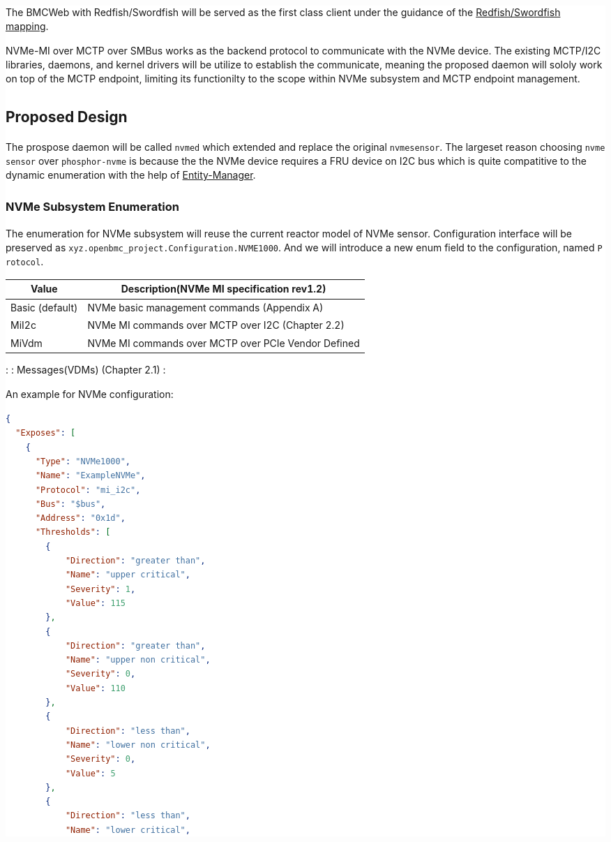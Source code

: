 The BMCWeb with Redfish/Swordfish will be served as the first class client under
the guidance of the [Redfish/Swordfish mapping][snia-swordfish-mapping].

NVMe-MI over MCTP over SMBus works as the backend protocol to communicate with
the NVMe device. The existing MCTP/I2C libraries, daemons, and kernel drivers
will be utilize to establish the communicate, meaning the proposed daemon will
sololy work on top of the MCTP endpoint, limiting its functionilty to the scope
within NVMe subsystem and MCTP endpoint management.

## Proposed Design

The prospose daemon will be called `nvmed` which extended and replace the
original `nvmesensor`. The largeset reason choosing `nvmesensor` over
`phosphor-nvme` is because the the NVMe device requires a FRU device on I2C bus
which is quite compatitive to the dynamic enumeration with the help of
[Entity-Manager](https://github.com/openbmc/entity-manager).

### NVMe Subsystem Enumeration

The enumeration for NVMe subsystem will reuse the current reactor model of NVMe
sensor. Configuration interface will be preserved as
`xyz.openbmc_project.Configuration.NVME1000`. And we will introduce a new enum
field to the configuration, named `Protocol`.

| **Value**       | **Description(NVMe MI specification rev1.2)**       |
| --------------- | --------------------------------------------------- |
| Basic (default) | NVMe basic management commands (Appendix A)         |
| MiI2c           | NVMe MI commands over MCTP over I2C (Chapter 2.2)   |
| MiVdm           | NVMe MI commands over MCTP over PCIe Vendor Defined |
:                 : Messages(VDMs) (Chapter 2.1)                        :

An example for NVMe configuration:

```json
{
  "Exposes": [
    {
      "Type": "NVMe1000",
      "Name": "ExampleNVMe",
      "Protocol": "mi_i2c",
      "Bus": "$bus",
      "Address": "0x1d",
      "Thresholds": [
        {
            "Direction": "greater than",
            "Name": "upper critical",
            "Severity": 1,
            "Value": 115
        },
        {
            "Direction": "greater than",
            "Name": "upper non critical",
            "Severity": 0,
            "Value": 110
        },
        {
            "Direction": "less than",
            "Name": "lower non critical",
            "Severity": 0,
            "Value": 5
        },
        {
            "Direction": "less than",
            "Name": "lower critical",
```

[snia-swordfish-mapping]: https://www.snia.org/sites/default/files/technical-work/swordfish/draft/v1.2.2/pdf/Swordfish_v1.2.2_NVMeMappingGuide.pdf